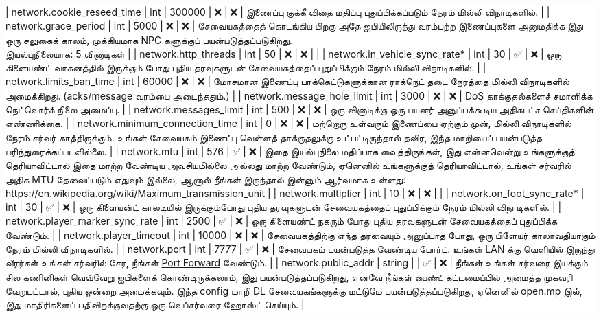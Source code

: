 | network.cookie_reseed_time      | int    | 300000        | ❌         | ❌    | இணைப்பு குக்கீ விதை மதிப்பு புதுப்பிக்கப்படும் நேரம் மில்லி விநாடிகளில்.                                                                                                                                                                                                                                 |
| network.grace_period            | int    | 5000          | ❌         | ❌    | சேவையகத்தைத் தொடங்கிய பிறகு அதே ஐபியிலிருந்து வரம்பற்ற இணைப்புகளை அனுமதிக்க இது ஒரு சலுகைக் காலம், முக்கியமாக NPC களுக்குப் பயன்படுத்தப்படுகிறது.<br />இயல்புநிலையாக: 5 வினாடிகள்                                                                                                                                                 |
| network.http_threads            | int    | 50            | ❌         | ❌    |                                                                                                                                                                                                                                                                                                    |
| network.in_vehicle_sync_rate\*  | int    | 30            | ✅         | ❌    | ஒரு கிளையண்ட் வாகனத்தில் இருக்கும் போது புதிய தரவுகளுடன் சேவையகத்தைப் புதுப்பிக்கும் நேரம் மில்லி விநாடிகளில்.                                                                                                                                                                                                       |
| network.limits_ban_time         | int    | 60000         | ❌         | ❌    | மோசமான இணைப்பு பாக்கெட்டுகளுக்கான ராக்நெட் தடை நேரத்தை மில்லி விநாடிகளில் அமைக்கிறது. (acks/message வரம்பை அடைந்ததும்.)                                                                                                                                                                                            |
| network.message_hole_limit      | int    | 3000          | ❌         | ❌    | DoS தாக்குதல்களைச் சமாளிக்க நெட்வொர்க் நிலை அமைப்பு.                                                                                                                                                                                                                                                  |
| network.messages_limit          | int    | 500           | ❌         | ❌    | ஒரு வினாடிக்கு ஒரு பயனர் அனுப்பக்கூடிய அதிகபட்ச செய்திகளின் எண்ணிக்கை.                                                                                                                                                                                                                                         |
| network.minimum_connection_time | int    | 0             | ❌         | ❌    | மற்றொரு உள்வரும் இணைப்பை ஏற்கும் முன், மில்லி விநாடிகளில் நேரம் சர்வர் காத்திருக்கும். உங்கள் சேவையகம் இணைப்பு வெள்ளத் தாக்குதலுக்கு உட்பட்டிருந்தால் தவிர, இந்த மாறியைப் பயன்படுத்த பரிந்துரைக்கப்படவில்லை.                                                                                                |
| network.mtu                     | int    | 576           | ✅         | ❌    | இதை இயல்புநிலை மதிப்பாக வைத்திருங்கள், இது என்னவென்று உங்களுக்குத் தெரியாவிட்டால் இதை மாற்ற வேண்டிய அவசியமில்லை அல்லது மாற்ற வேண்டும், ஏனெனில் உங்களுக்குத் தெரியாவிட்டால், உங்கள் சர்வரில் அதிக MTU தேவைப்படும் எதுவும் இல்லை, ஆனால் நீங்கள் இருந்தால் இன்னும் ஆர்வமாக உள்ளது: https://en.wikipedia.org/wiki/Maximum_transmission_unit     |
| network.multiplier              | int    | 10            | ❌         | ❌    |                                                                                                                                                                                                                                                                                                    |
| network.on_foot_sync_rate\*     | int    | 30            | ✅         | ❌    | ஒரு கிளையன்ட் காலடியில் இருக்கும்போது புதிய தரவுகளுடன் சேவையகத்தைப் புதுப்பிக்கும் நேரம் மில்லி விநாடிகளில்.                                                                                                                                                                                                            |
| network.player_marker_sync_rate | int    | 2500          | ✅         | ❌    | ஒரு கிளையண்ட் நகரும் போது புதிய தரவுகளுடன் சேவையகத்தைப் புதுப்பிக்க வேண்டும்.                                                                                                                                                                                                             |
| network.player_timeout          | int    | 10000         | ❌         | ❌    | சேவையகத்திற்கு எந்த தரவையும் அனுப்பாத போது, ​​ஒரு பிளேயர் காலாவதியாகும் நேரம் மில்லி விநாடிகளில்.                                                                                                                                                                                                |
| network.port                    | int    | 7777          | ✅         | ❌    | சேவையகம் பயன்படுத்த வேண்டிய போர்ட். உங்கள் LAN க்கு வெளியில் இருந்து வீரர்கள் உங்கள் சர்வரில் சேர, நீங்கள் [Port Forward](http://www.portforward.com/) வேண்டும்.                                                                                                                                       |
| network.public_addr             | string |               | ✅         | ❌    | நீங்கள் உங்கள் சர்வரை இயக்கும் சில கணினிகள் வெவ்வேறு ஐபிகளைக் கொண்டிருக்கலாம், இது பயன்படுத்தப்படுகிறது, எனவே நீங்கள் `பைண்ட்` கட்டமைப்பில் அமைத்த முகவரி வேறுபட்டால், புதிய ஒன்றை அமைக்கவும். இந்த config மாறி DL சேவையகங்களுக்கு மட்டுமே பயன்படுத்தப்படுகிறது, ஏனெனில் open.mp இல், இது மாதிரிகளைப் பதிவிறக்குவதற்கு ஒரு வெப்சர்வரை ஹோஸ்ட் செய்யும்.                        |